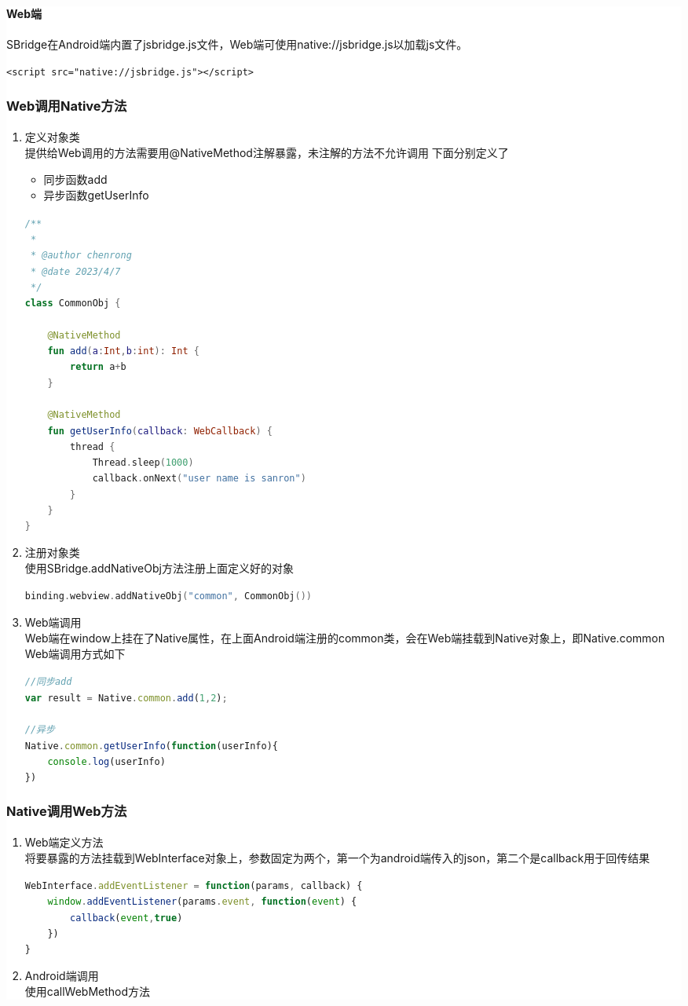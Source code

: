 #### Web端
SBridge在Android端内置了jsbridge.js文件，Web端可使用native://jsbridge.js以加载js文件。
```
<script src="native://jsbridge.js"></script>
```

### Web调用Native方法
1. 定义对象类  
提供给Web调用的方法需要用@NativeMethod注解暴露，未注解的方法不允许调用
下面分别定义了
	- 同步函数add
	-  异步函数getUserInfo
	```kotlin
	/**
	 *
	 * @author chenrong
	 * @date 2023/4/7
	 */
	class CommonObj {
	
	    @NativeMethod
	    fun add(a:Int,b:int): Int {
	        return a+b
	    }
	    
	    @NativeMethod
	    fun getUserInfo(callback: WebCallback) {
	        thread {
	            Thread.sleep(1000)
	            callback.onNext("user name is sanron")
	        }
	    }
	}
	```
2. 注册对象类  
使用SBridge.addNativeObj方法注册上面定义好的对象
	```kotlin
	binding.webview.addNativeObj("common", CommonObj())
	```

3. Web端调用  
Web端在window上挂在了Native属性，在上面Android端注册的common类，会在Web端挂载到Native对象上，即Native.common
Web端调用方式如下
	```js
	//同步add
	var result = Native.common.add(1,2);
	
	//异步
	Native.common.getUserInfo(function(userInfo){
		console.log(userInfo)
	})
	```
### Native调用Web方法
1. Web端定义方法    
将要暴露的方法挂载到WebInterface对象上，参数固定为两个，第一个为android端传入的json，第二个是callback用于回传结果
	```js
	WebInterface.addEventListener = function(params, callback) {
	    window.addEventListener(params.event, function(event) {
	        callback(event,true)
	    })
	}
	```
2. Android端调用  
使用callWebMethod方法